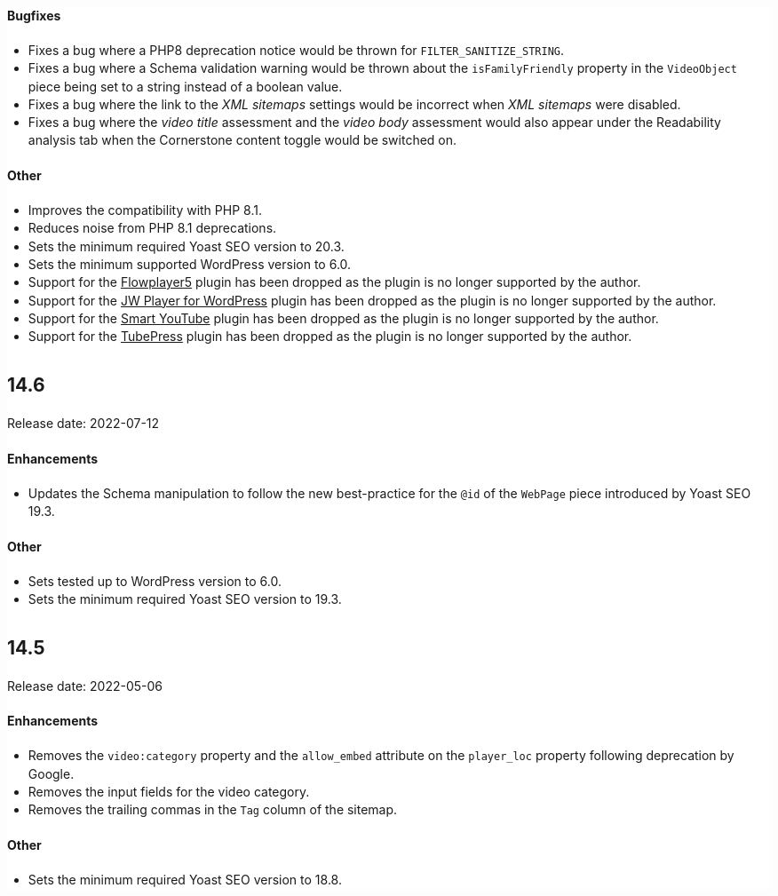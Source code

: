 #### Bugfixes

* Fixes a bug where a PHP8 deprecation notice would be thrown for `FILTER_SANITIZE_STRING`.
* Fixes a bug where a Schema validation warning would be thrown about the `isFamilyFriendly` property in the `VideoObject` piece being set to a string instead of a boolean value.
* Fixes a bug where the link to the _XML sitemaps_ settings would be incorrect when _XML sitemaps_ were disabled.
* Fixes a bug where the _video title_ assessment and the _video body_ assessment would also appear under the Readability analysis tab when the Cornerstone content toggle would be switched on.

#### Other

* Improves the compatibility with PHP 8.1.
* Reduces noise from PHP 8.1 deprecations.
* Sets the minimum required Yoast SEO version to 20.3.
* Sets the minimum supported WordPress version to 6.0.
* Support for the [Flowplayer5](https://wordpress.org/plugins/flowplayer5/) plugin has been dropped as the plugin is no longer supported by the author.
* Support for the [JW Player for WordPress](https://wordpress.org/plugins/jw-player-plugin-for-wordpress/) plugin has been dropped as the plugin is no longer supported by the author.
* Support for the [Smart YouTube](https://wordpress.org/plugins/smart-youtube/) plugin has been dropped as the plugin is no longer supported by the author.
* Support for the [TubePress](https://wordpress.org/plugins/tubepress/) plugin has been dropped as the plugin is no longer supported by the author.

## 14.6
 
Release date: 2022-07-12

#### Enhancements

* Updates the Schema manipulation to follow the new best-practice for the `@id` of the `WebPage` piece introduced by Yoast SEO 19.3.

#### Other

* Sets tested up to WordPress version to 6.0.
* Sets the minimum required Yoast SEO version to 19.3.

## 14.5
 
Release date: 2022-05-06

#### Enhancements

* Removes the `video:category` property and the `allow_embed` attribute on the `player_loc` property following deprecation by Google.
* Removes the input fields for the video category.
* Removes the trailing commas in the `Tag` column of the sitemap.

#### Other

* Sets the minimum required Yoast SEO version to 18.8.
